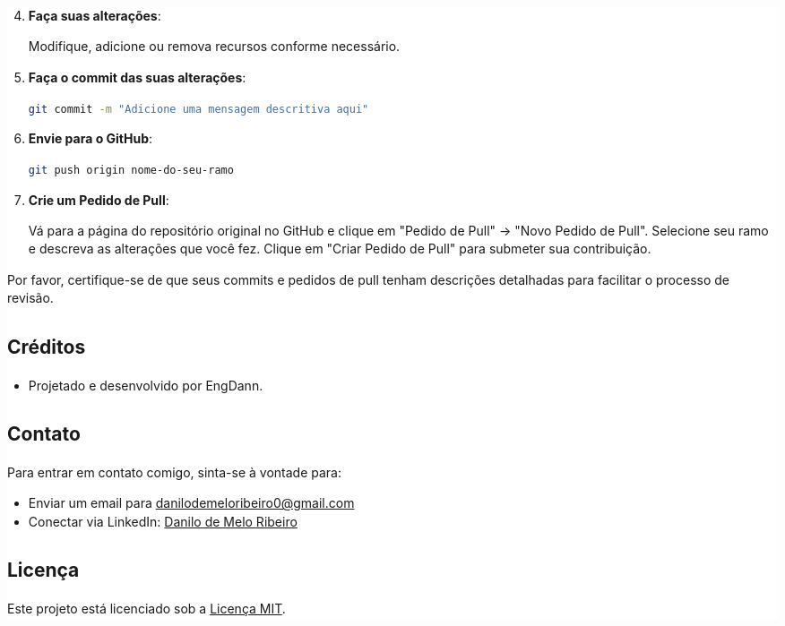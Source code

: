 4. **Faça suas alterações**:

    Modifique, adicione ou remova recursos conforme necessário.

5. **Faça o commit das suas alterações**:

    ```bash
    git commit -m "Adicione uma mensagem descritiva aqui"
    ```

6. **Envie para o GitHub**:

    ```bash
    git push origin nome-do-seu-ramo
    ```

7. **Crie um Pedido de Pull**:

    Vá para a página do repositório original no GitHub e clique em "Pedido de Pull" -> "Novo Pedido de Pull". Selecione seu ramo e descreva as alterações que você fez. Clique em "Criar Pedido de Pull" para submeter sua contribuição.

Por favor, certifique-se de que seus commits e pedidos de pull tenham descrições detalhadas para facilitar o processo de revisão.

## Créditos

-   Projetado e desenvolvido por EngDann.

## Contato

Para entrar em contato comigo, sinta-se à vontade para:

-   Enviar um email para [danilodemeloribeiro0@gmail.com](mailto:danilodemeloribeiro0@gmail.com)
-   Conectar via LinkedIn: [Danilo de Melo Ribeiro](https://www.linkedin.com/in/engdann/)

## Licença

Este projeto está licenciado sob a [Licença MIT](LICENSE).
